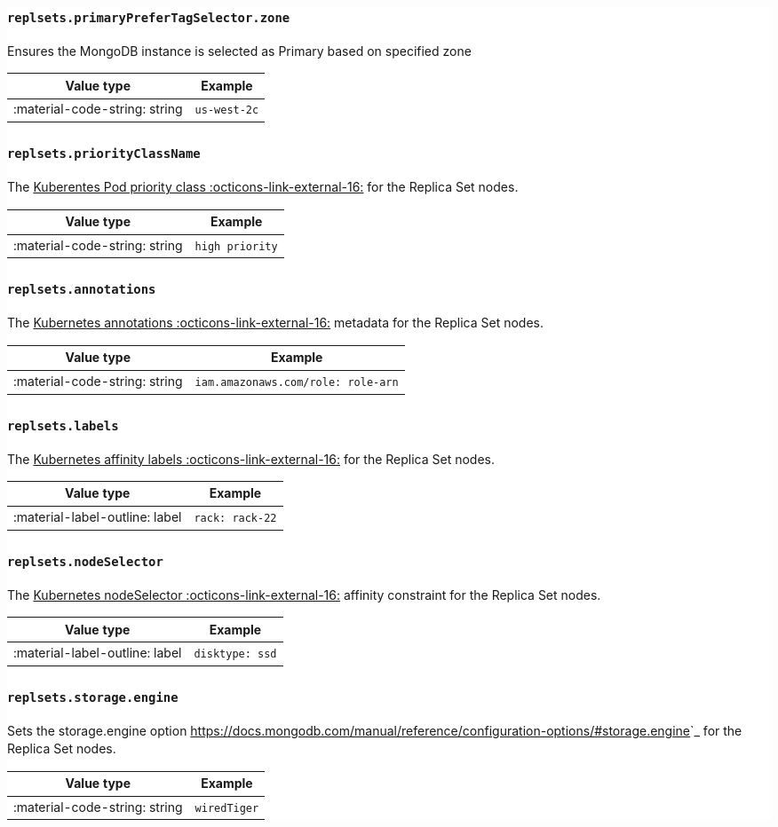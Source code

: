 ### `replsets.primaryPreferTagSelector.zone`

Ensures the MongoDB instance is selected as Primary based on specified zone

| Value type  | Example    |
| ----------- | ---------- |
| :material-code-string: string     | `us-west-2c` |

### `replsets.priorityClassName`

The [Kuberentes Pod priority class  :octicons-link-external-16:](https://kubernetes.io/docs/concepts/configuration/pod-priority-preemption/#priorityclass)  for the Replica Set nodes.

| Value type  | Example    |
| ----------- | ---------- |
| :material-code-string: string     | `high priority` |

### `replsets.annotations`

The [Kubernetes annotations  :octicons-link-external-16:](https://kubernetes.io/docs/concepts/overview/working-with-objects/annotations/) metadata for the Replica Set nodes.

| Value type  | Example    |
| ----------- | ---------- |
| :material-code-string: string     | `iam.amazonaws.com/role: role-arn` |

### `replsets.labels`

The [Kubernetes affinity labels  :octicons-link-external-16:](https://kubernetes.io/docs/concepts/configuration/assign-pod-node/) for the Replica Set nodes.

| Value type  | Example    |
| ----------- | ---------- |
| :material-label-outline: label       | `rack: rack-22` |

### `replsets.nodeSelector`

The [Kubernetes nodeSelector  :octicons-link-external-16:](https://kubernetes.io/docs/concepts/configuration/assign-pod-node/#nodeselector) affinity constraint  for the Replica Set nodes.

| Value type  | Example    |
| ----------- | ---------- |
| :material-label-outline: label       | `disktype: ssd` |

### `replsets.storage.engine`

Sets the storage.engine option <https://docs.mongodb.com/manual/reference/configuration-options/#storage.engine>\`_ for the Replica Set nodes.

| Value type  | Example    |
| ----------- | ---------- |
| :material-code-string: string     | `wiredTiger` |
